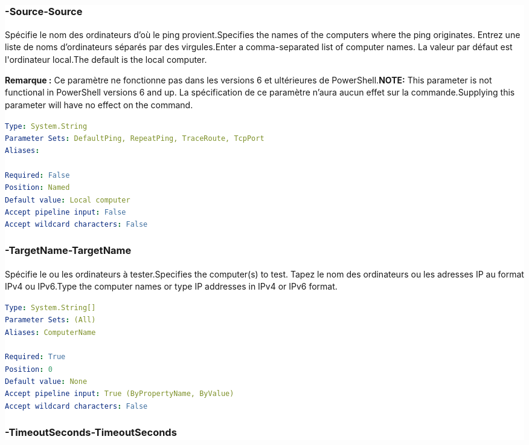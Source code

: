 ### <span data-ttu-id="7a30a-185">-Source</span><span class="sxs-lookup"><span data-stu-id="7a30a-185">-Source</span></span>

<span data-ttu-id="7a30a-186">Spécifie le nom des ordinateurs d’où le ping provient.</span><span class="sxs-lookup"><span data-stu-id="7a30a-186">Specifies the names of the computers where the ping originates.</span></span> <span data-ttu-id="7a30a-187">Entrez une liste de noms d’ordinateurs séparés par des virgules.</span><span class="sxs-lookup"><span data-stu-id="7a30a-187">Enter a comma-separated list of computer names.</span></span> <span data-ttu-id="7a30a-188">La valeur par défaut est l'ordinateur local.</span><span class="sxs-lookup"><span data-stu-id="7a30a-188">The default is the local computer.</span></span>

<span data-ttu-id="7a30a-189">**Remarque :** Ce paramètre ne fonctionne pas dans les versions 6 et ultérieures de PowerShell.</span><span class="sxs-lookup"><span data-stu-id="7a30a-189">**NOTE:** This parameter is not functional in PowerShell versions 6 and up.</span></span>
<span data-ttu-id="7a30a-190">La spécification de ce paramètre n’aura aucun effet sur la commande.</span><span class="sxs-lookup"><span data-stu-id="7a30a-190">Supplying this parameter will have no effect on the command.</span></span>

```yaml
Type: System.String
Parameter Sets: DefaultPing, RepeatPing, TraceRoute, TcpPort
Aliases:

Required: False
Position: Named
Default value: Local computer
Accept pipeline input: False
Accept wildcard characters: False
```

### <span data-ttu-id="7a30a-191">-TargetName</span><span class="sxs-lookup"><span data-stu-id="7a30a-191">-TargetName</span></span>

<span data-ttu-id="7a30a-192">Spécifie le ou les ordinateurs à tester.</span><span class="sxs-lookup"><span data-stu-id="7a30a-192">Specifies the computer(s) to test.</span></span> <span data-ttu-id="7a30a-193">Tapez le nom des ordinateurs ou les adresses IP au format IPv4 ou IPv6.</span><span class="sxs-lookup"><span data-stu-id="7a30a-193">Type the computer names or type IP addresses in IPv4 or IPv6 format.</span></span>

```yaml
Type: System.String[]
Parameter Sets: (All)
Aliases: ComputerName

Required: True
Position: 0
Default value: None
Accept pipeline input: True (ByPropertyName, ByValue)
Accept wildcard characters: False
```

### <span data-ttu-id="7a30a-194">-TimeoutSeconds</span><span class="sxs-lookup"><span data-stu-id="7a30a-194">-TimeoutSeconds</span></span>
